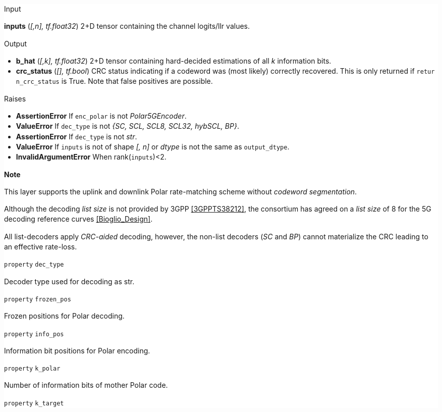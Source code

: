 
Input

**inputs** (*[,n], tf.float32*)  2+D tensor containing the channel logits/llr values.

Output

- **b_hat** (*[,k], tf.float32*)  2+D tensor containing hard-decided estimations of all <cite>k</cite>
information bits.
- **crc_status** (*[], tf.bool*)  CRC status indicating if a codeword was (most likely) correctly
recovered. This is only returned if `return_crc_status` is True.
Note that false positives are possible.


Raises

- **AssertionError**  If `enc_polar` is not <cite>Polar5GEncoder</cite>.
- **ValueError**  If `dec_type` is not <cite>{SC, SCL, SCL8, SCL32, hybSCL,
    BP}</cite>.
- **AssertionError**  If `dec_type` is not <cite>str</cite>.
- **ValueError**  If `inputs` is not of shape <cite>[, n]</cite> or <cite>dtype</cite> is not
    the same as `output_dtype`.
- **InvalidArgumentError**  When rank(`inputs`)<2.


**Note**

This layer supports the uplink and downlink Polar rate-matching scheme
without <cite>codeword segmentation</cite>.

Although the decoding <cite>list size</cite> is not provided by 3GPP
[[3GPPTS38212]](https://nvlabs.github.io/sionna/api/fec.polar.html#gppts38212), the consortium has agreed on a <cite>list size</cite> of 8 for the
5G decoding reference curves [[Bioglio_Design]](https://nvlabs.github.io/sionna/api/fec.polar.html#bioglio-design).

All list-decoders apply <cite>CRC-aided</cite> decoding, however, the non-list
decoders (<cite>SC</cite> and <cite>BP</cite>) cannot materialize the CRC leading to an
effective rate-loss.

`property` `dec_type`

Decoder type used for decoding as str.


`property` `frozen_pos`

Frozen positions for Polar decoding.


`property` `info_pos`

Information bit positions for Polar encoding.


`property` `k_polar`

Number of information bits of mother Polar code.


`property` `k_target`
